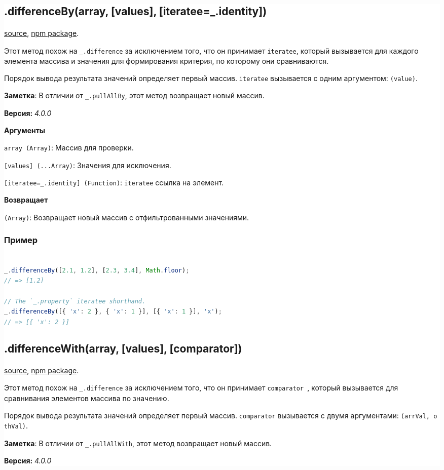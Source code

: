 
## .differenceBy(array, [values], [iteratee=_.identity])

[source](https://github.com/lodash/lodash/blob/4.17.4/lodash.js#L6996),
[npm package](https://www.npmjs.com/package/lodash.differenceby).

Этот метод похож на `_.difference` за исключением того, что он принимает `iteratee`,
который вызывается для каждого элемента массива и значения для формирования критерия,
по которому они сравниваются.

Порядок вывода результата значений определяет первый массив. `iteratee` вызывается с одним аргументом:
`(value)`.

**Заметка**: В отличии от `_.pullAllBy`, этот метод возвращает новый массив.

**Версия:** *4.0.0*

**Аргументы**

`array (Array)`: Массив для проверки.

`[values] (...Array)`: Значения для исключения.

`[iteratee=_.identity] (Function)`: `iteratee` ссылка на элемент.

**Возвращает**

`(Array)`: Возвращает новый массив с отфильтрованными значениями.

### Пример

```javascript

_.differenceBy([2.1, 1.2], [2.3, 3.4], Math.floor);
// => [1.2]

// The `_.property` iteratee shorthand.
_.differenceBy([{ 'x': 2 }, { 'x': 1 }], [{ 'x': 1 }], 'x');
// => [{ 'x': 2 }]

```


## .differenceWith(array, [values], [comparator])

[source](https://github.com/lodash/lodash/blob/4.17.4/lodash.js#L7029),
[npm package](https://www.npmjs.com/package/lodash.differencewith).

Этот метод похож на `_.difference` за исключением того, что он принимает `comparator `,
который вызывается для сравнивания элементов массива по значению.

Порядок вывода результата значений определяет первый массив. `comparator`
вызывается с двумя аргументами: `(arrVal, othVal)`.

**Заметка**: В отличии от `_.pullAllWith`, этот метод возвращает новый массив.

**Версия:** *4.0.0*
